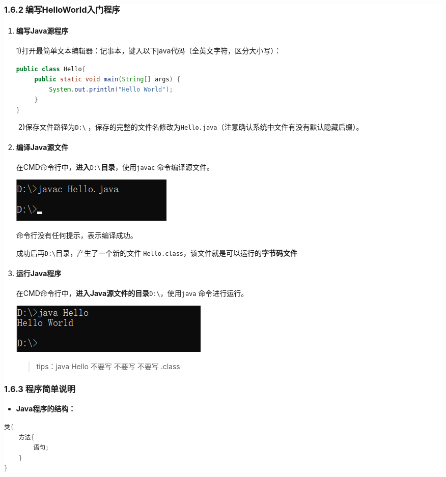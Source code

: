 ### 1.6.2 编写HelloWorld入门程序

1. #### 编写Java源程序


   ​	1)打开最简单文本编辑器：记事本，键入以下java代码（全英文字符，区分大小写）：

   ```java
   public class Hello{
     	public static void main(String[] args) {
         	System.out.println("Hello World");
     	}
   }
   ```

   ​	2)保存文件路径为`D:\` ，保存的完整的文件名修改为`Hello.java`（注意确认系统中文件有没有默认隐藏后缀）。

2. #### 编译Java源文件


   在CMD命令行中，**进入**`D:\`**目录**，使用`javac` 命令编译源文件。

   ![](imgs\编译.png)

   命令行没有任何提示，表示编译成功。

   成功后再`D:\`目录，产生了一个新的文件 `Hello.class`，该文件就是可以运行的**字节码文件**

3. ####  运行Java程序


   在CMD命令行中，**进入Java源文件的目录**`D:\`，使用`java` 命令进行运行。

   ![](imgs\HelloWorld运行结果.png)

   > tips：java Hello  不要写 不要写 不要写 .class

### 1.6.3 程序简单说明

-  **Java程序的结构：**

  ```java
  类{
      方法{
          语句;
      }
  }
  ```
